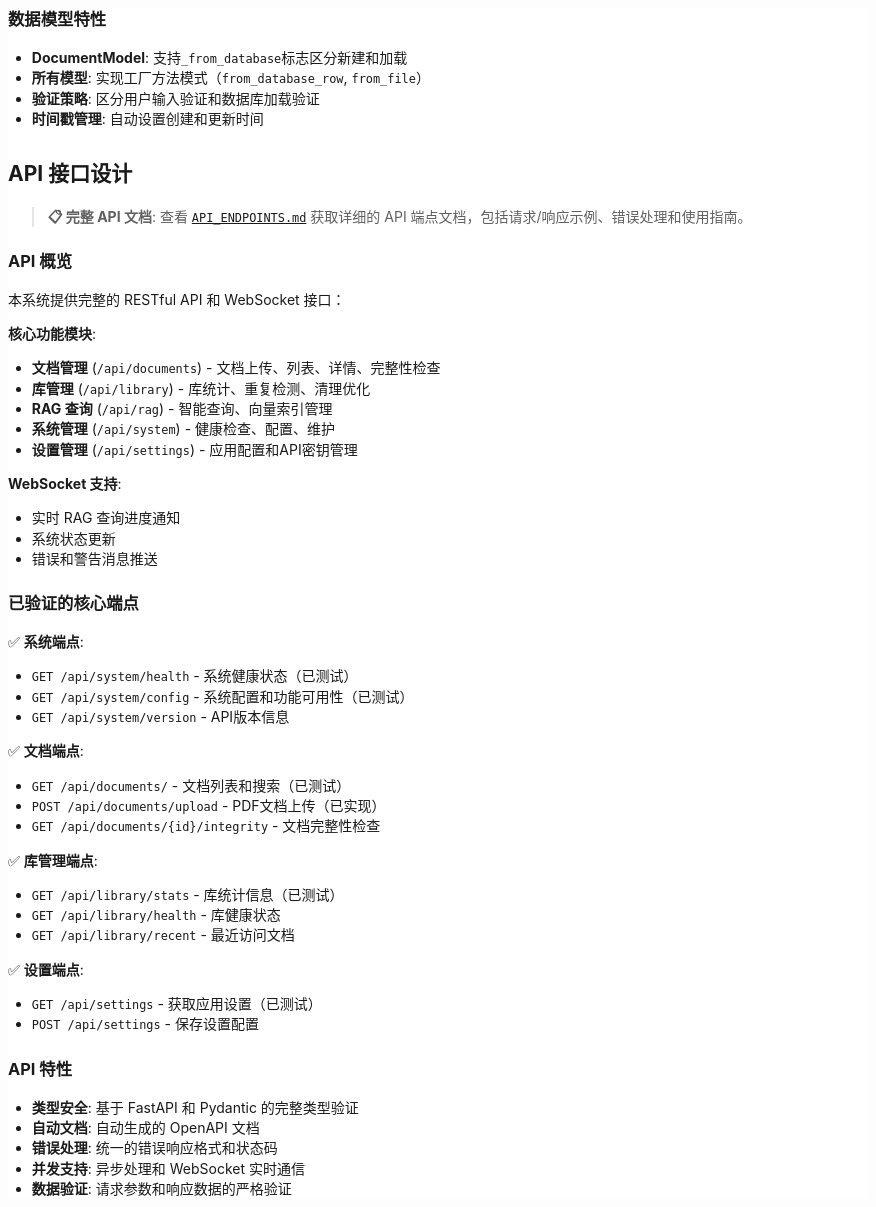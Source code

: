 ### 数据模型特性
- **DocumentModel**: 支持`_from_database`标志区分新建和加载
- **所有模型**: 实现工厂方法模式（`from_database_row`, `from_file`）
- **验证策略**: 区分用户输入验证和数据库加载验证
- **时间戳管理**: 自动设置创建和更新时间

## API 接口设计

> **📋 完整 API 文档**: 查看 [`API_ENDPOINTS.md`](./API_ENDPOINTS.md) 获取详细的 API 端点文档，包括请求/响应示例、错误处理和使用指南。

### API 概览

本系统提供完整的 RESTful API 和 WebSocket 接口：

**核心功能模块**:
- **文档管理** (`/api/documents`) - 文档上传、列表、详情、完整性检查
- **库管理** (`/api/library`) - 库统计、重复检测、清理优化
- **RAG 查询** (`/api/rag`) - 智能查询、向量索引管理
- **系统管理** (`/api/system`) - 健康检查、配置、维护
- **设置管理** (`/api/settings`) - 应用配置和API密钥管理

**WebSocket 支持**:
- 实时 RAG 查询进度通知
- 系统状态更新
- 错误和警告消息推送

### 已验证的核心端点

✅ **系统端点**:
- `GET /api/system/health` - 系统健康状态（已测试）
- `GET /api/system/config` - 系统配置和功能可用性（已测试）
- `GET /api/system/version` - API版本信息

✅ **文档端点**:
- `GET /api/documents/` - 文档列表和搜索（已测试）
- `POST /api/documents/upload` - PDF文档上传（已实现）
- `GET /api/documents/{id}/integrity` - 文档完整性检查

✅ **库管理端点**:
- `GET /api/library/stats` - 库统计信息（已测试）
- `GET /api/library/health` - 库健康状态
- `GET /api/library/recent` - 最近访问文档

✅ **设置端点**:
- `GET /api/settings` - 获取应用设置（已测试）
- `POST /api/settings` - 保存设置配置

### API 特性

- **类型安全**: 基于 FastAPI 和 Pydantic 的完整类型验证
- **自动文档**: 自动生成的 OpenAPI 文档
- **错误处理**: 统一的错误响应格式和状态码
- **并发支持**: 异步处理和 WebSocket 实时通信
- **数据验证**: 请求参数和响应数据的严格验证
